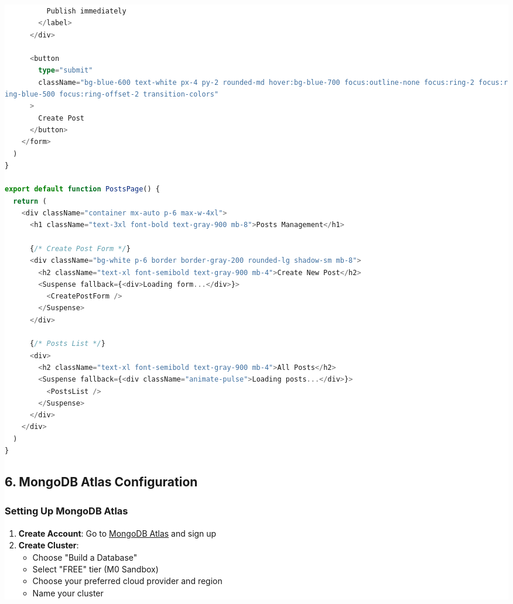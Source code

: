 ```typescript
          Publish immediately
        </label>
      </div>
      
      <button
        type="submit"
        className="bg-blue-600 text-white px-4 py-2 rounded-md hover:bg-blue-700 focus:outline-none focus:ring-2 focus:ring-blue-500 focus:ring-offset-2 transition-colors"
      >
        Create Post
      </button>
    </form>
  )
}

export default function PostsPage() {
  return (
    <div className="container mx-auto p-6 max-w-4xl">
      <h1 className="text-3xl font-bold text-gray-900 mb-8">Posts Management</h1>
      
      {/* Create Post Form */}
      <div className="bg-white p-6 border border-gray-200 rounded-lg shadow-sm mb-8">
        <h2 className="text-xl font-semibold text-gray-900 mb-4">Create New Post</h2>
        <Suspense fallback={<div>Loading form...</div>}>
          <CreatePostForm />
        </Suspense>
      </div>

      {/* Posts List */}
      <div>
        <h2 className="text-xl font-semibold text-gray-900 mb-4">All Posts</h2>
        <Suspense fallback={<div className="animate-pulse">Loading posts...</div>}>
          <PostsList />
        </Suspense>
      </div>
    </div>
  )
}
```

## 6. MongoDB Atlas Configuration

### Setting Up MongoDB Atlas

1. **Create Account**: Go to [MongoDB Atlas](https://cloud.mongodb.com/) and sign up
2. **Create Cluster**: 
   - Choose "Build a Database"
   - Select "FREE" tier (M0 Sandbox)
   - Choose your preferred cloud provider and region
   - Name your cluster
